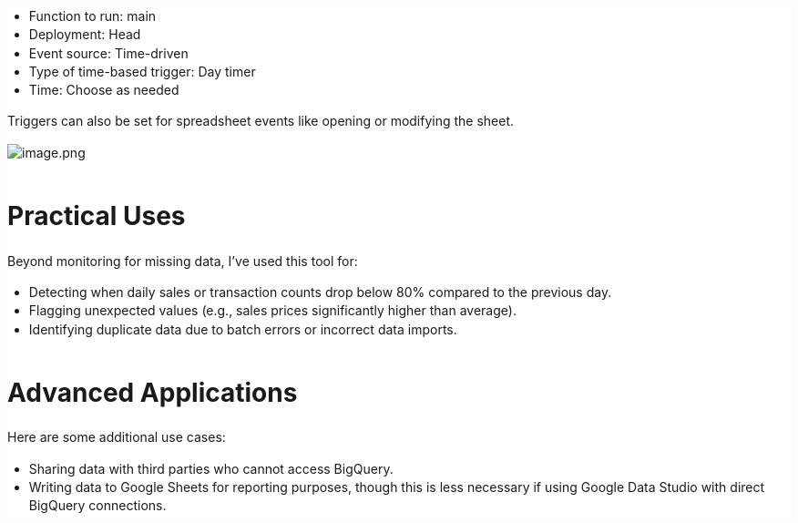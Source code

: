 - Function to run: main
- Deployment: Head
- Event source: Time-driven
- Type of time-based trigger: Day timer
- Time: Choose as needed

Triggers can also be set for spreadsheet events like opening or modifying the sheet.

![image.png](https://qiita-image-store.s3.ap-northeast-1.amazonaws.com/0/3939399/d0f0a580-d0c9-2347-5857-a3f8257b1199.png)

# Practical Uses
Beyond monitoring for missing data, I’ve used this tool for:

- Detecting when daily sales or transaction counts drop below 80% compared to the previous day.
- Flagging unexpected values (e.g., sales prices significantly higher than average).
- Identifying duplicate data due to batch errors or incorrect data imports.

# Advanced Applications
Here are some additional use cases:

- Sharing data with third parties who cannot access BigQuery.
- Writing data to Google Sheets for reporting purposes, though this is less necessary if using Google Data Studio with direct BigQuery connections.
